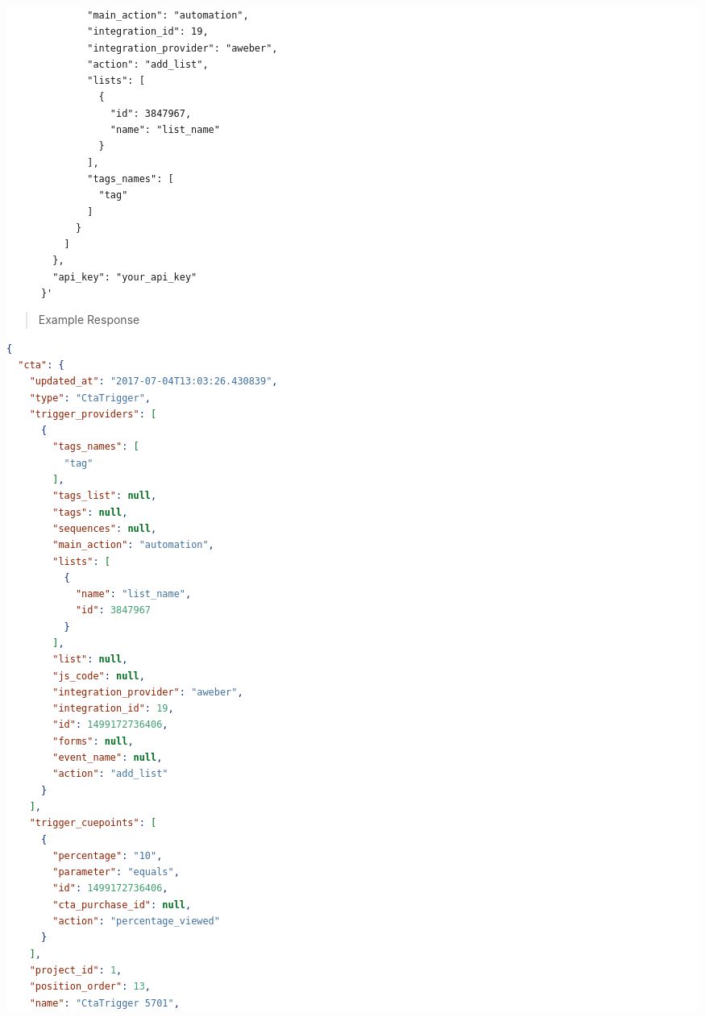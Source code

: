 ```shell
              "main_action": "automation",
              "integration_id": 19,
              "integration_provider": "aweber",
              "action": "add_list",
              "lists": [
                {
                  "id": 3847967,
                  "name": "list_name"
                }
              ],
              "tags_names": [
                "tag"
              ]
            }
          ]
        },
        "api_key": "your_api_key"
      }'
```

> Example Response

```json
{
  "cta": {
    "updated_at": "2017-07-04T13:03:26.430839",
    "type": "CtaTrigger",
    "trigger_providers": [
      {
        "tags_names": [
          "tag"
        ],
        "tags_list": null,
        "tags": null,
        "sequences": null,
        "main_action": "automation",
        "lists": [
          {
            "name": "list_name",
            "id": 3847967
          }
        ],
        "list": null,
        "js_code": null,
        "integration_provider": "aweber",
        "integration_id": 19,
        "id": 1499172736406,
        "forms": null,
        "event_name": null,
        "action": "add_list"
      }
    ],
    "trigger_cuepoints": [
      {
        "percentage": "10",
        "parameter": "equals",
        "id": 1499172736406,
        "cta_purchase_id": null,
        "action": "percentage_viewed"
      }
    ],
    "project_id": 1,
    "position_order": 13,
    "name": "CtaTrigger 5701",
```